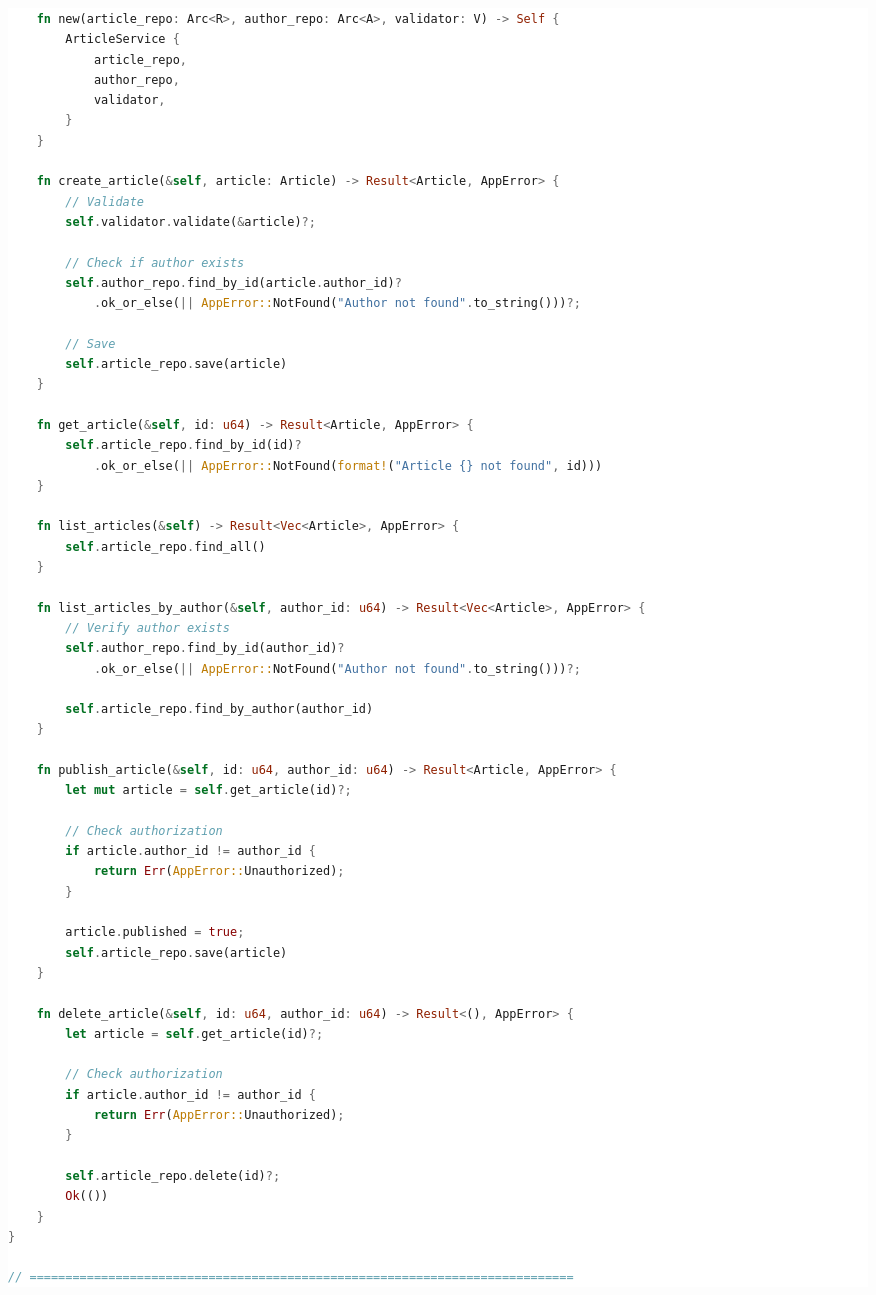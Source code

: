 ```rust
    fn new(article_repo: Arc<R>, author_repo: Arc<A>, validator: V) -> Self {
        ArticleService {
            article_repo,
            author_repo,
            validator,
        }
    }

    fn create_article(&self, article: Article) -> Result<Article, AppError> {
        // Validate
        self.validator.validate(&article)?;

        // Check if author exists
        self.author_repo.find_by_id(article.author_id)?
            .ok_or_else(|| AppError::NotFound("Author not found".to_string()))?;

        // Save
        self.article_repo.save(article)
    }

    fn get_article(&self, id: u64) -> Result<Article, AppError> {
        self.article_repo.find_by_id(id)?
            .ok_or_else(|| AppError::NotFound(format!("Article {} not found", id)))
    }

    fn list_articles(&self) -> Result<Vec<Article>, AppError> {
        self.article_repo.find_all()
    }

    fn list_articles_by_author(&self, author_id: u64) -> Result<Vec<Article>, AppError> {
        // Verify author exists
        self.author_repo.find_by_id(author_id)?
            .ok_or_else(|| AppError::NotFound("Author not found".to_string()))?;

        self.article_repo.find_by_author(author_id)
    }

    fn publish_article(&self, id: u64, author_id: u64) -> Result<Article, AppError> {
        let mut article = self.get_article(id)?;

        // Check authorization
        if article.author_id != author_id {
            return Err(AppError::Unauthorized);
        }

        article.published = true;
        self.article_repo.save(article)
    }

    fn delete_article(&self, id: u64, author_id: u64) -> Result<(), AppError> {
        let article = self.get_article(id)?;

        // Check authorization
        if article.author_id != author_id {
            return Err(AppError::Unauthorized);
        }

        self.article_repo.delete(id)?;
        Ok(())
    }
}

// ============================================================================
```